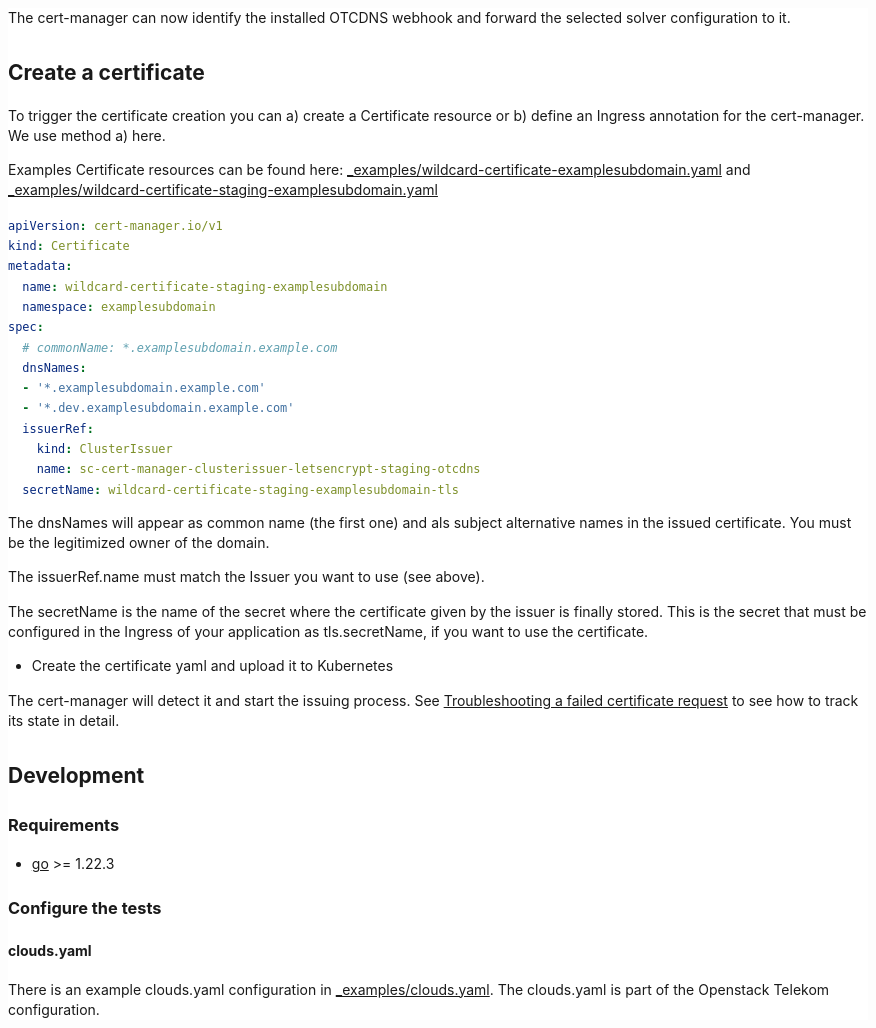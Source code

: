 The cert-manager can now identify the installed OTCDNS webhook and forward the selected solver configuration to it.

## Create a certificate

To trigger the certificate creation you can a) create a Certificate resource or b) define an Ingress annotation for the cert-manager. We use method a) here.

Examples Certificate resources can be found here: [_examples/wildcard-certificate-examplesubdomain.yaml](_examples/wildcard-certificate-examplesubdomain.yaml) and [_examples/wildcard-certificate-staging-examplesubdomain.yaml](_examples/wildcard-certificate-staging-examplesubdomain.yaml)

```yaml
apiVersion: cert-manager.io/v1
kind: Certificate
metadata:
  name: wildcard-certificate-staging-examplesubdomain
  namespace: examplesubdomain
spec:
  # commonName: *.examplesubdomain.example.com
  dnsNames:
  - '*.examplesubdomain.example.com'
  - '*.dev.examplesubdomain.example.com'
  issuerRef:
    kind: ClusterIssuer
    name: sc-cert-manager-clusterissuer-letsencrypt-staging-otcdns
  secretName: wildcard-certificate-staging-examplesubdomain-tls
```
The dnsNames will appear as common name (the first one) and als subject alternative names in the issued certificate. You must be the legitimized owner of the domain.

The issuerRef.name must match the Issuer you want to use (see above).

The secretName is the name of the secret where the certificate given by the issuer is finally stored. This is the secret that must be configured in the Ingress of your application as tls.secretName, if you want to use the certificate.

- Create the certificate yaml and upload it to Kubernetes

The cert-manager will detect it and start the issuing process. See [Troubleshooting a failed certificate request](https://cert-manager.io/docs/faq/troubleshooting/) to see how to track its state in detail.

## Development

### Requirements

- [go](https://golang.org/) >= 1.22.3

### Configure the tests

#### clouds.yaml

There is an example clouds.yaml configuration in [_examples/clouds.yaml](_examples/clouds.yaml). The clouds.yaml is part of the Openstack Telekom configuration.
